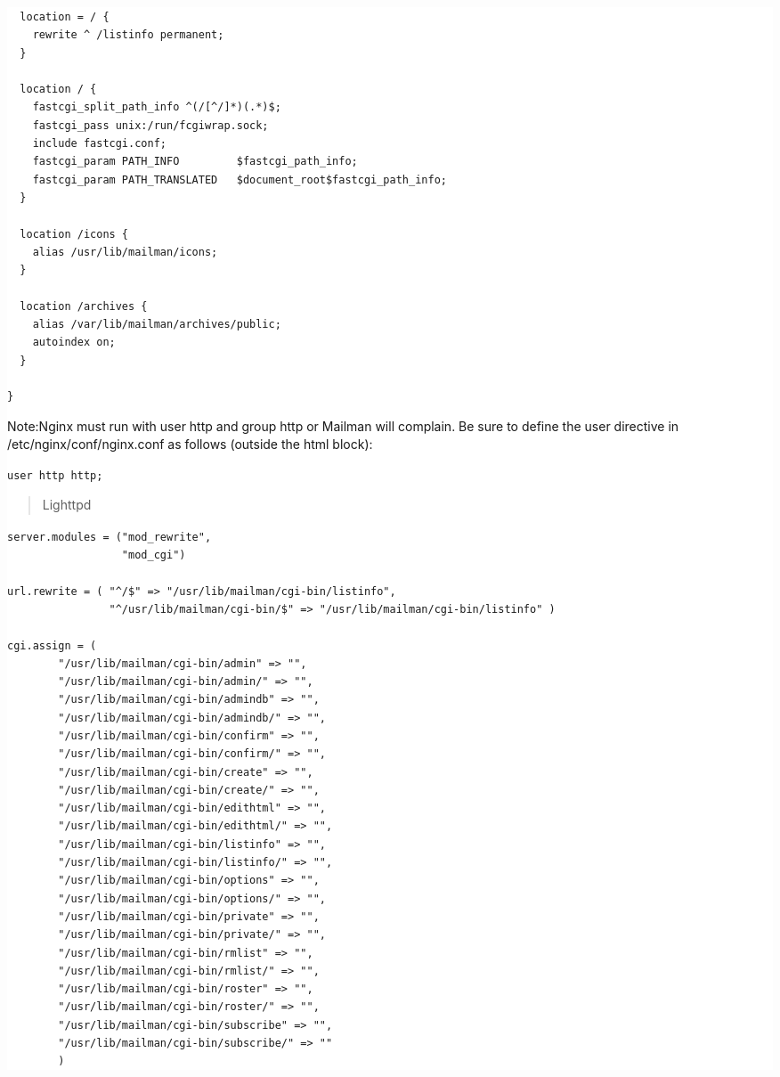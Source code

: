       location = / {
        rewrite ^ /listinfo permanent;
      }

      location / {
        fastcgi_split_path_info ^(/[^/]*)(.*)$;
        fastcgi_pass unix:/run/fcgiwrap.sock;
        include fastcgi.conf;
        fastcgi_param PATH_INFO         $fastcgi_path_info;
        fastcgi_param PATH_TRANSLATED   $document_root$fastcgi_path_info;
      }

      location /icons {
        alias /usr/lib/mailman/icons;
      }

      location /archives {
        alias /var/lib/mailman/archives/public;
        autoindex on;
      }

    }

Note:Nginx must run with user http and group http or Mailman will
complain. Be sure to define the user directive in
/etc/nginx/conf/nginx.conf as follows (outside the html block):

    user http http;

> Lighttpd

    server.modules = ("mod_rewrite",
                      "mod_cgi")

    url.rewrite = ( "^/$" => "/usr/lib/mailman/cgi-bin/listinfo",
                    "^/usr/lib/mailman/cgi-bin/$" => "/usr/lib/mailman/cgi-bin/listinfo" )

    cgi.assign = (
            "/usr/lib/mailman/cgi-bin/admin" => "",
            "/usr/lib/mailman/cgi-bin/admin/" => "",
            "/usr/lib/mailman/cgi-bin/admindb" => "",
            "/usr/lib/mailman/cgi-bin/admindb/" => "",
            "/usr/lib/mailman/cgi-bin/confirm" => "",
            "/usr/lib/mailman/cgi-bin/confirm/" => "",
            "/usr/lib/mailman/cgi-bin/create" => "",
            "/usr/lib/mailman/cgi-bin/create/" => "",
            "/usr/lib/mailman/cgi-bin/edithtml" => "",
            "/usr/lib/mailman/cgi-bin/edithtml/" => "",
            "/usr/lib/mailman/cgi-bin/listinfo" => "",
            "/usr/lib/mailman/cgi-bin/listinfo/" => "",
            "/usr/lib/mailman/cgi-bin/options" => "",
            "/usr/lib/mailman/cgi-bin/options/" => "",
            "/usr/lib/mailman/cgi-bin/private" => "",
            "/usr/lib/mailman/cgi-bin/private/" => "",
            "/usr/lib/mailman/cgi-bin/rmlist" => "",
            "/usr/lib/mailman/cgi-bin/rmlist/" => "",
            "/usr/lib/mailman/cgi-bin/roster" => "",
            "/usr/lib/mailman/cgi-bin/roster/" => "",
            "/usr/lib/mailman/cgi-bin/subscribe" => "",
            "/usr/lib/mailman/cgi-bin/subscribe/" => ""
            )
